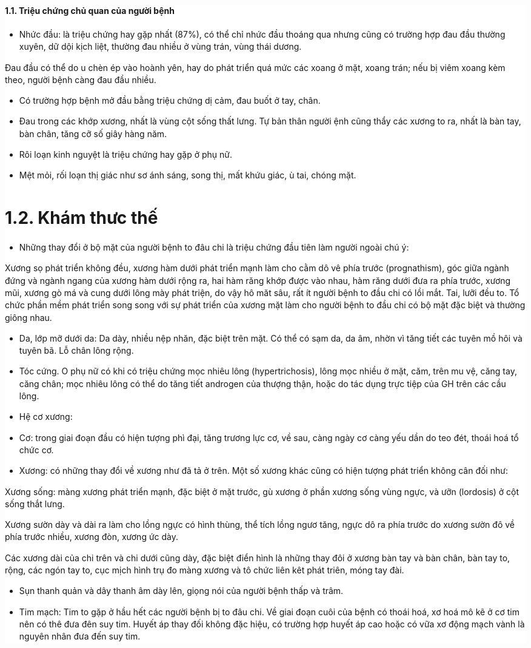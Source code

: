 #### 1.1. Triệu chứng chủ quan của người bệnh

- Nhức đầu: là triệu chứng hay gặp nhất (87%), có thể chỉ nhức đầu thoáng qua nhưng cũng có trường hợp đau đầu thường xuyên, dữ dội kịch liệt, thường đau nhiều ở vùng trán, vùng thái dương.

Đau đầu có thể do u chèn ép vào hoành yên, hay do phát triển quá mức các xoang ở mặt, xoang trán; nếu bị viêm xoang kèm theo, người bệnh càng đau đầu nhiều.

- Có trường hợp bệnh mở đầu bằng triệu chứng dị cảm, đau buốt ở tay, chân.

- Đau trong các khớp xương, nhất là vùng cột sống thất lưng. Tự bản thân người ệnh cũng thẩy các xương to ra, nhất là bàn tay, bàn chân, tăng cỡ số giây hàng năm.

- Rôi loạn kinh nguyệt là triệu chứng hay gặp ở phụ nữ.

- Mệt mỏi, rối loạn thị giác như sơ ánh sáng, song thị, mất khứu giác, ù tai, chóng mặt.

# 1.2. Khám thưc thế

- Những thay đổi ở bộ mặt của người bệnh to đâu chi là triệu chứng đầu tiên làm người ngoài chú ý:

Xương sọ phát triển không đều, xương hàm dưới phát triển mạnh làm cho cằm dô vê phía trước (prognathism), góc giữa ngành đứng và ngành ngang của xương hàm dưới rộng ra, hai hàm răng khớp được vào nhau, hàm răng dưới đưa ra phía trước, xương mũi, xương gò má và cung dưới lông mày phát triện, do vậy hô măt sâu, rất ít người bệnh to đầu chi có lồi mắt. Tai, lưỡi đều to. Tổ chức phần mềm phát triển song song với sự phát triển của xương mặt làm cho người bệnh to đầu chi có bộ mặt đặc biệt và thường giông nhau.

- Da, lớp mỡ dưới da: Da dày, nhiều nệp nhăn, đặc biệt trên mặt. Có thể có sạm da, da âm, nhờn vì tăng tiết các tuyên mồ hôi và tuyên bã. Lỗ chân lông rộng.

- Tóc cứng. O phụ nữ có khi có triệu chứng mọc nhiêu lông (hypertrichosis), lông mọc nhiều ở mặt, căm, trên mu vệ, căng tay, căng chân; mọc nhiêu lông có thể do tăng tiết androgen của thượng thận, hoặc do tác dụng trực tiệp của GH trên các cầu lông.

- Hệ cơ xương:

+ Cơ: trong giai đoạn đầu có hiện tượng phì đại, tăng trương lực cơ, về sau, càng ngày cơ càng yếu dần do teo đét, thoái hoá tổ chức cơ.

+ Xương: có những thay đổi về xương như đã tả ở trên. Một số xương khác cũng có hiện tượng phát triển không cân đối như:

Xương sống: màng xương phát triển mạnh, đặc biệt ở mặt trước, gù xương ở phần xương sống vùng ngực, và ưỡn (lordosis) ở cột sống thắt lưng.

Xương sườn dày và dài ra làm cho lồng ngực có hình thùng, thể tích lồng ngươ tăng, ngực dô ra phía trước do xương sườn đô về phía trước nhiều, xương đòn, xương ức dày.

Các xương dài của chi trên và chi dưới cũng dày, đặc biệt điển hình là những thay đôi ở xương bàn tay và bàn chân, bàn tay to, rộng, các ngón tay to, cục mịch hình trụ đo màng xương và tô chức liên kêt phát triên, móng tay đài.

- Sụn thanh quản và dây thanh âm dày lên, giọng nói của người bệnh thấp và trâm.

- Tim mạch: Tim to gặp ở hầu hết các người bệnh bị to đâu chi. Về giai đoạn cuôi của bệnh có thoái hoá, xơ hoá mô kẽ ở cơ tim nên có thê đưa đên suy tim. Huyết áp thay đối không đặc hiệu, có trường hợp huyết áp cao hoặc có vữa xơ động mạch vành là nguyên nhân đưa đến suy tim.
